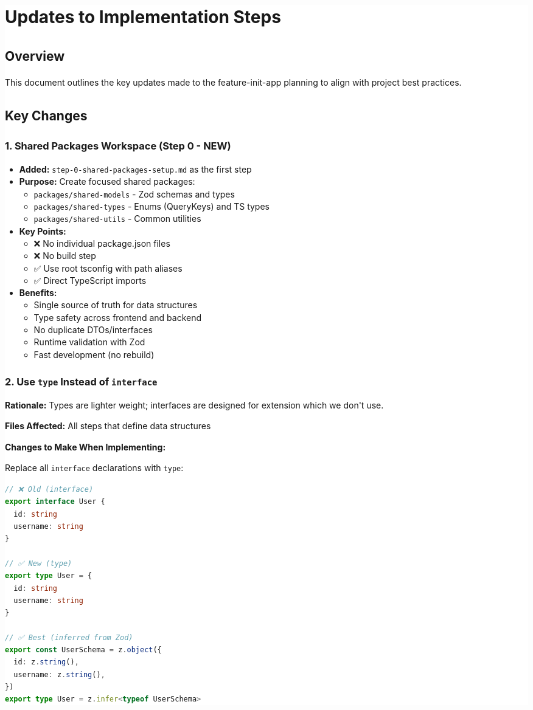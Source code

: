 # Updates to Implementation Steps

## Overview
This document outlines the key updates made to the feature-init-app planning to align with project best practices.

## Key Changes

### 1. Shared Packages Workspace (Step 0 - NEW)
- **Added:** `step-0-shared-packages-setup.md` as the first step
- **Purpose:** Create focused shared packages:
  - `packages/shared-models` - Zod schemas and types
  - `packages/shared-types` - Enums (QueryKeys) and TS types
  - `packages/shared-utils` - Common utilities
- **Key Points:**
  - ❌ No individual package.json files
  - ❌ No build step
  - ✅ Use root tsconfig with path aliases
  - ✅ Direct TypeScript imports
- **Benefits:**
  - Single source of truth for data structures
  - Type safety across frontend and backend
  - No duplicate DTOs/interfaces
  - Runtime validation with Zod
  - Fast development (no rebuild)

### 2. Use `type` Instead of `interface`
**Rationale:** Types are lighter weight; interfaces are designed for extension which we don't use.

**Files Affected:** All steps that define data structures

**Changes to Make When Implementing:**

Replace all `interface` declarations with `type`:

```typescript
// ❌ Old (interface)
export interface User {
  id: string
  username: string
}

// ✅ New (type)
export type User = {
  id: string
  username: string
}

// ✅ Best (inferred from Zod)
export const UserSchema = z.object({
  id: z.string(),
  username: z.string(),
})
export type User = z.infer<typeof UserSchema>
```
